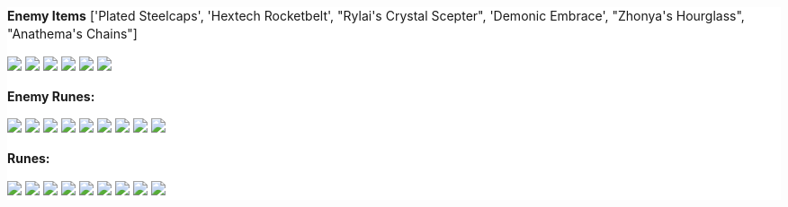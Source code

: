 






**Enemy Items** ['Plated Steelcaps', 'Hextech Rocketbelt', "Rylai's Crystal Scepter", 'Demonic Embrace', "Zhonya's Hourglass", "Anathema's Chains"]





![](/item/3047.png)
![](/item/3152.png)
![](/item/3116.png)
![](/item/4637.png)
![](/item/3157.png)
![](/item/8001.png)



**Enemy Runes:**





![](/Styles/Precision/Conqueror/Conqueror.png)
![](/Styles/Precision/Triumph.png)
![](/Styles/Precision/LegendTenacity/LegendTenacity.png)
![](/Styles/Sorcery/LastStand/LastStand.png)
![](/Styles/Resolve/Conditioning/Conditioning.png)
![](/Styles/Resolve/Revitalize/Revitalize.png)
![](/StatMods/StatModsAdaptiveForceIcon.png)
![](/StatMods/StatModsAdaptiveForceIcon.png)
![](/StatMods/StatModsArmorIcon.png)



**Runes:**


![](/Styles/Precision/PressTheAttack/PressTheAttack.png)
![](/Styles/Precision/Overheal.png)
![](/Styles/Precision/LegendAlacrity/LegendAlacrity.png)
![](/Styles/Precision/CutDown/CutDown.png)
![](/Styles/Sorcery/AbsoluteFocus/AbsoluteFocus.png)
![](/Styles/Sorcery/GatheringStorm/GatheringStorm.png)
![](/StatMods/StatModsAttackSpeedIcon.png)
![](/StatMods/StatModsAdaptiveForceIcon.png)
![](/StatMods/StatModsArmorIcon.png)
